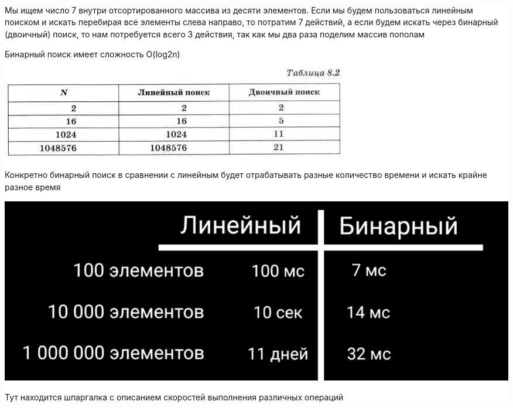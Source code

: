 Мы ищем число 7 внутри отсортированного массива из десяти элементов. Если мы будем пользоваться линейным поиском и искать перебирая все элементы слева направо, то потратим 7 действий, а если будем искать через бинарный (двоичный) поиск, то нам потребуется всего 3 действия, так как мы два раза поделим массив пополам

Бинарный поиск имеет сложность O(log2n)

![](_png/Pasted%20image%2020230603093832.png)

Конкретно бинарный поиск в сравнении с линейным будет отрабатывать разные количество времени и искать крайне разное время

![](_png/Pasted%20image%2020230603094131.png)

Тут находится шпаргалка с описанием скоростей выполнения различных операций
